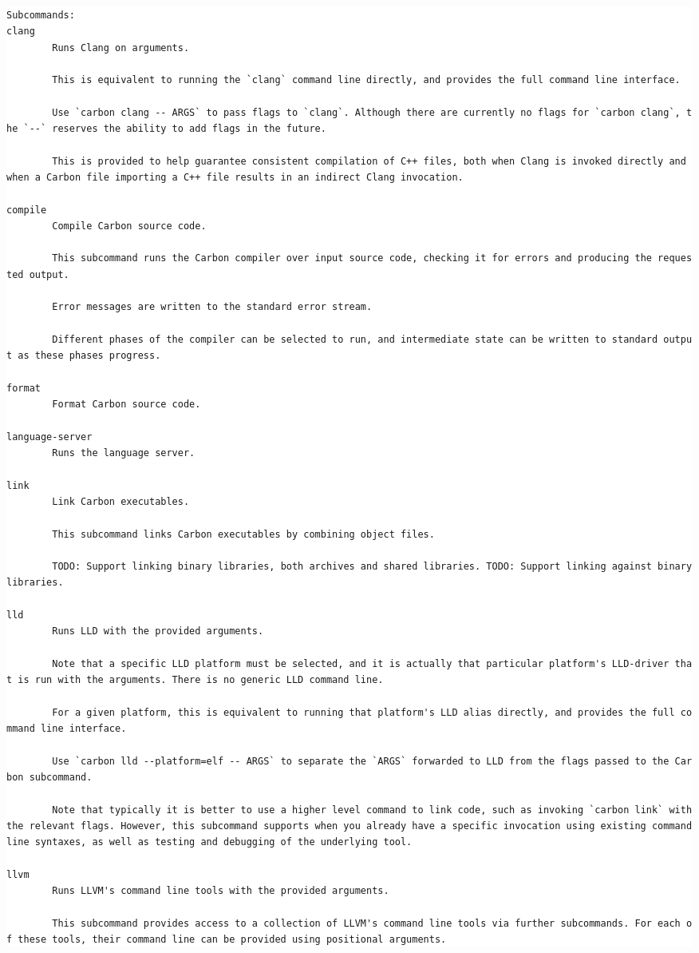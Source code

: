    Subcommands:
    clang
            Runs Clang on arguments.

            This is equivalent to running the `clang` command line directly, and provides the full command line interface.

            Use `carbon clang -- ARGS` to pass flags to `clang`. Although there are currently no flags for `carbon clang`, the `--` reserves the ability to add flags in the future.

            This is provided to help guarantee consistent compilation of C++ files, both when Clang is invoked directly and when a Carbon file importing a C++ file results in an indirect Clang invocation.

    compile
            Compile Carbon source code.

            This subcommand runs the Carbon compiler over input source code, checking it for errors and producing the requested output.

            Error messages are written to the standard error stream.

            Different phases of the compiler can be selected to run, and intermediate state can be written to standard output as these phases progress.

    format
            Format Carbon source code.

    language-server
            Runs the language server.

    link
            Link Carbon executables.

            This subcommand links Carbon executables by combining object files.

            TODO: Support linking binary libraries, both archives and shared libraries. TODO: Support linking against binary libraries.

    lld
            Runs LLD with the provided arguments.

            Note that a specific LLD platform must be selected, and it is actually that particular platform's LLD-driver that is run with the arguments. There is no generic LLD command line.

            For a given platform, this is equivalent to running that platform's LLD alias directly, and provides the full command line interface.

            Use `carbon lld --platform=elf -- ARGS` to separate the `ARGS` forwarded to LLD from the flags passed to the Carbon subcommand.

            Note that typically it is better to use a higher level command to link code, such as invoking `carbon link` with the relevant flags. However, this subcommand supports when you already have a specific invocation using existing command line syntaxes, as well as testing and debugging of the underlying tool.

    llvm
            Runs LLVM's command line tools with the provided arguments.

            This subcommand provides access to a collection of LLVM's command line tools via further subcommands. For each of these tools, their command line can be provided using positional arguments.
